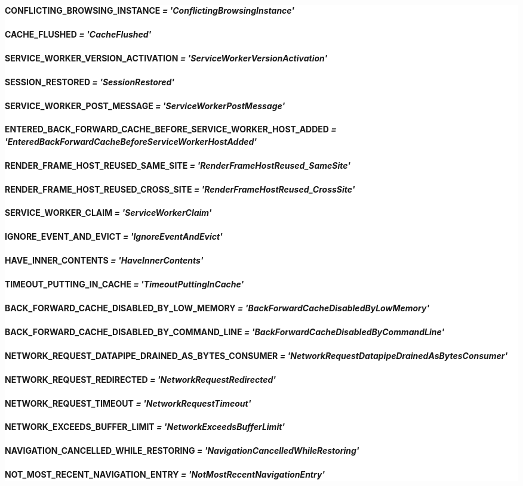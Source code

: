 #### CONFLICTING_BROWSING_INSTANCE *= 'ConflictingBrowsingInstance'*

#### CACHE_FLUSHED *= 'CacheFlushed'*

#### SERVICE_WORKER_VERSION_ACTIVATION *= 'ServiceWorkerVersionActivation'*

#### SESSION_RESTORED *= 'SessionRestored'*

#### SERVICE_WORKER_POST_MESSAGE *= 'ServiceWorkerPostMessage'*

#### ENTERED_BACK_FORWARD_CACHE_BEFORE_SERVICE_WORKER_HOST_ADDED *= 'EnteredBackForwardCacheBeforeServiceWorkerHostAdded'*

#### RENDER_FRAME_HOST_REUSED_SAME_SITE *= 'RenderFrameHostReused_SameSite'*

#### RENDER_FRAME_HOST_REUSED_CROSS_SITE *= 'RenderFrameHostReused_CrossSite'*

#### SERVICE_WORKER_CLAIM *= 'ServiceWorkerClaim'*

#### IGNORE_EVENT_AND_EVICT *= 'IgnoreEventAndEvict'*

#### HAVE_INNER_CONTENTS *= 'HaveInnerContents'*

#### TIMEOUT_PUTTING_IN_CACHE *= 'TimeoutPuttingInCache'*

#### BACK_FORWARD_CACHE_DISABLED_BY_LOW_MEMORY *= 'BackForwardCacheDisabledByLowMemory'*

#### BACK_FORWARD_CACHE_DISABLED_BY_COMMAND_LINE *= 'BackForwardCacheDisabledByCommandLine'*

#### NETWORK_REQUEST_DATAPIPE_DRAINED_AS_BYTES_CONSUMER *= 'NetworkRequestDatapipeDrainedAsBytesConsumer'*

#### NETWORK_REQUEST_REDIRECTED *= 'NetworkRequestRedirected'*

#### NETWORK_REQUEST_TIMEOUT *= 'NetworkRequestTimeout'*

#### NETWORK_EXCEEDS_BUFFER_LIMIT *= 'NetworkExceedsBufferLimit'*

#### NAVIGATION_CANCELLED_WHILE_RESTORING *= 'NavigationCancelledWhileRestoring'*

#### NOT_MOST_RECENT_NAVIGATION_ENTRY *= 'NotMostRecentNavigationEntry'*
